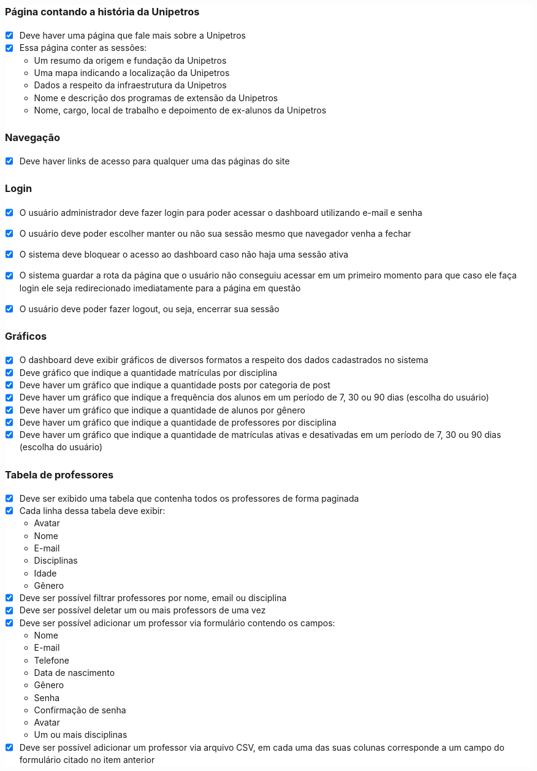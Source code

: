 ### Página contando a história da Unipetros
- [x] Deve haver uma página que fale mais sobre a Unipetros
- [x] Essa página conter as sessões:
  - Um resumo da origem e fundação da Unipetros
  - Uma mapa indicando a localização da Unipetros
  - Dados a respeito da infraestrutura da Unipetros
  - Nome e descrição dos programas de extensão da Unipetros
  - Nome, cargo, local de trabalho e depoimento de ex-alunos da Unipetros

### Navegação
- [x] Deve haver links de acesso para qualquer uma das páginas do site

### Login
- [x] O usuário administrador deve fazer login para poder acessar o dashboard utilizando e-mail e senha
- [x] O usuário deve poder escolher manter ou não sua sessão mesmo que navegador venha a fechar
- [x] O sistema deve bloquear o acesso ao dashboard caso não haja uma sessão ativa
- [x] O sistema guardar a rota da página que o usuário não conseguiu acessar em um primeiro momento para que caso ele faça login ele seja redirecionado imediatamente para a página em questão 
- [x] O usuário deve poder fazer logout, ou seja, encerrar sua sessão

  
### Gráficos
- [x] O dashboard deve exibir gráficos de diversos formatos a respeito dos dados cadastrados no sistema
- [x] Deve gráfico que indique a quantidade matrículas por disciplina
- [x] Deve haver um gráfico que indique a quantidade posts por categoria de post
- [x] Deve haver um gráfico que indique a frequência dos alunos em um período de 7, 30 ou 90 dias (escolha do usuário) 
- [x] Deve haver um gráfico que indique a quantidade de alunos por gênero 
- [x] Deve haver um gráfico que indique a quantidade de professores por disciplina 
- [x] Deve haver um gráfico que indique a quantidade de matrículas ativas e desativadas em um período de 7, 30 ou 90 dias (escolha do usuário)

### Tabela de professores

- [x] Deve ser exibido uma tabela que contenha todos os professores de forma paginada
- [x] Cada linha dessa tabela deve exibir:
  - Avatar
  - Nome
  - E-mail
  - Disciplinas
  - Idade
  - Gênero
- [x] Deve ser possível filtrar professores por nome, email ou disciplina
- [x] Deve ser possível deletar um ou mais professors de uma vez
- [x] Deve ser possível adicionar um professor via formulário contendo os campos:
  - Nome
  - E-mail
  - Telefone
  - Data de nascimento
  - Gênero
  - Senha
  - Confirmação de senha
  - Avatar
  - Um ou mais disciplinas
- [x] Deve ser possível adicionar um professor via arquivo CSV, em cada uma das suas colunas corresponde a um campo do formulário citado no item anterior
